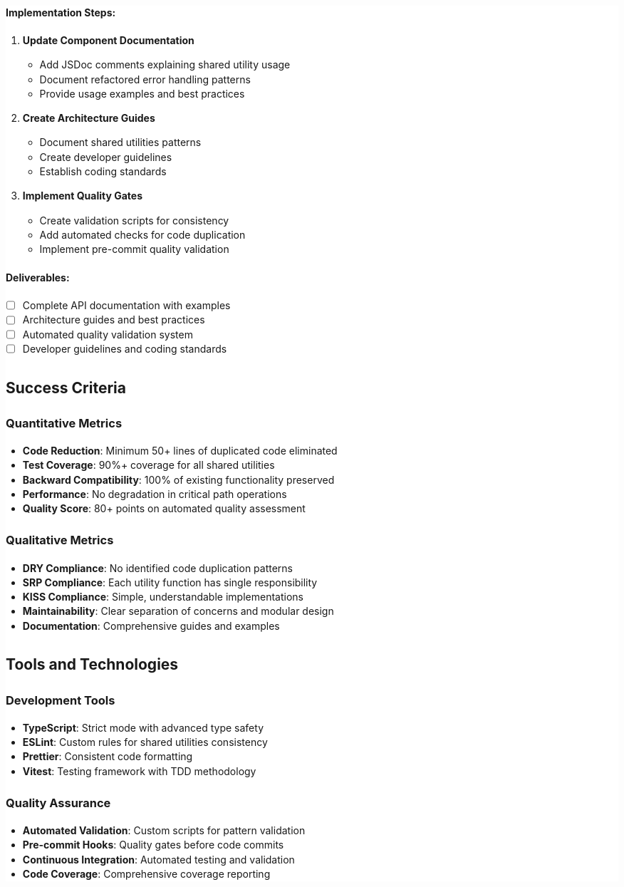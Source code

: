 #### Implementation Steps:
1. **Update Component Documentation**
   - Add JSDoc comments explaining shared utility usage
   - Document refactored error handling patterns
   - Provide usage examples and best practices

2. **Create Architecture Guides**
   - Document shared utilities patterns
   - Create developer guidelines
   - Establish coding standards

3. **Implement Quality Gates**
   - Create validation scripts for consistency
   - Add automated checks for code duplication
   - Implement pre-commit quality validation

#### Deliverables:
- [ ] Complete API documentation with examples
- [ ] Architecture guides and best practices
- [ ] Automated quality validation system
- [ ] Developer guidelines and coding standards

## Success Criteria

### Quantitative Metrics
- **Code Reduction**: Minimum 50+ lines of duplicated code eliminated
- **Test Coverage**: 90%+ coverage for all shared utilities
- **Backward Compatibility**: 100% of existing functionality preserved
- **Performance**: No degradation in critical path operations
- **Quality Score**: 80+ points on automated quality assessment

### Qualitative Metrics
- **DRY Compliance**: No identified code duplication patterns
- **SRP Compliance**: Each utility function has single responsibility
- **KISS Compliance**: Simple, understandable implementations
- **Maintainability**: Clear separation of concerns and modular design
- **Documentation**: Comprehensive guides and examples

## Tools and Technologies

### Development Tools
- **TypeScript**: Strict mode with advanced type safety
- **ESLint**: Custom rules for shared utilities consistency
- **Prettier**: Consistent code formatting
- **Vitest**: Testing framework with TDD methodology

### Quality Assurance
- **Automated Validation**: Custom scripts for pattern validation
- **Pre-commit Hooks**: Quality gates before code commits
- **Continuous Integration**: Automated testing and validation
- **Code Coverage**: Comprehensive coverage reporting
